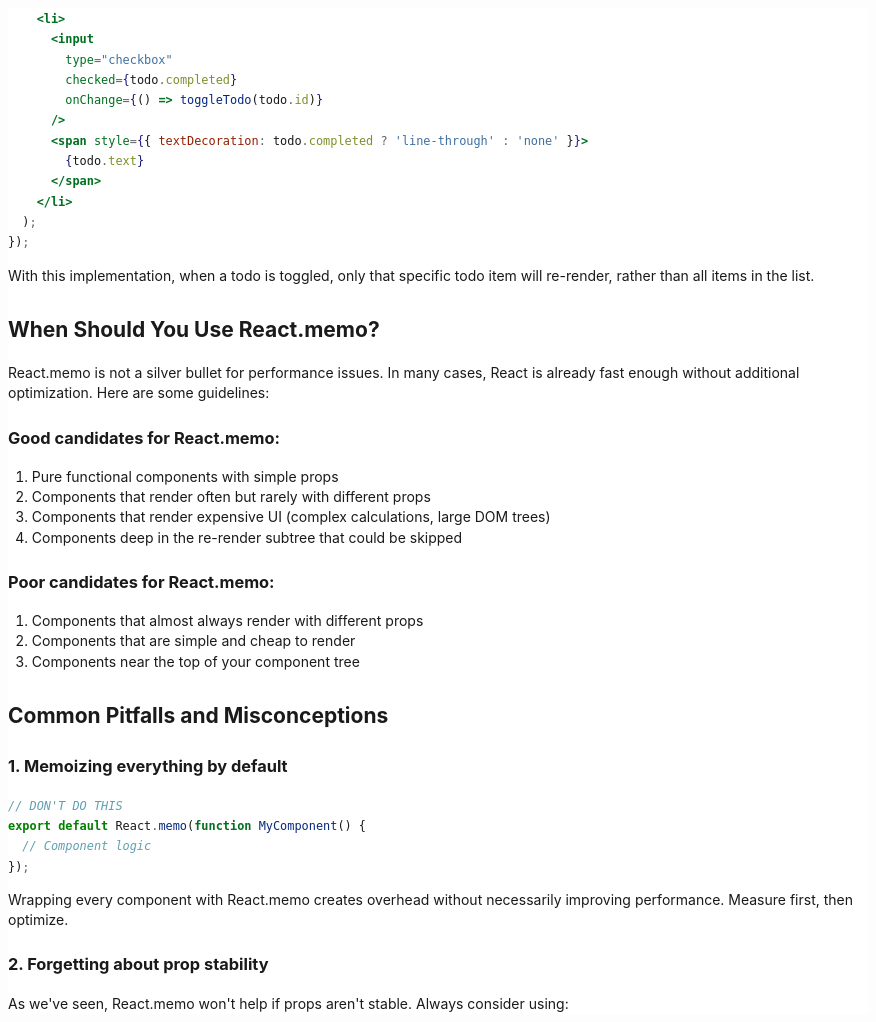 ```jsx
    <li>
      <input
        type="checkbox"
        checked={todo.completed}
        onChange={() => toggleTodo(todo.id)}
      />
      <span style={{ textDecoration: todo.completed ? 'line-through' : 'none' }}>
        {todo.text}
      </span>
    </li>
  );
});
```

With this implementation, when a todo is toggled, only that specific todo item will re-render, rather than all items in the list.

## When Should You Use React.memo?

React.memo is not a silver bullet for performance issues. In many cases, React is already fast enough without additional optimization. Here are some guidelines:

### Good candidates for React.memo:

1. Pure functional components with simple props
2. Components that render often but rarely with different props
3. Components that render expensive UI (complex calculations, large DOM trees)
4. Components deep in the re-render subtree that could be skipped

### Poor candidates for React.memo:

1. Components that almost always render with different props
2. Components that are simple and cheap to render
3. Components near the top of your component tree

## Common Pitfalls and Misconceptions

### 1. Memoizing everything by default

```jsx
// DON'T DO THIS
export default React.memo(function MyComponent() {
  // Component logic
});
```

Wrapping every component with React.memo creates overhead without necessarily improving performance. Measure first, then optimize.

### 2. Forgetting about prop stability

As we've seen, React.memo won't help if props aren't stable. Always consider using:
